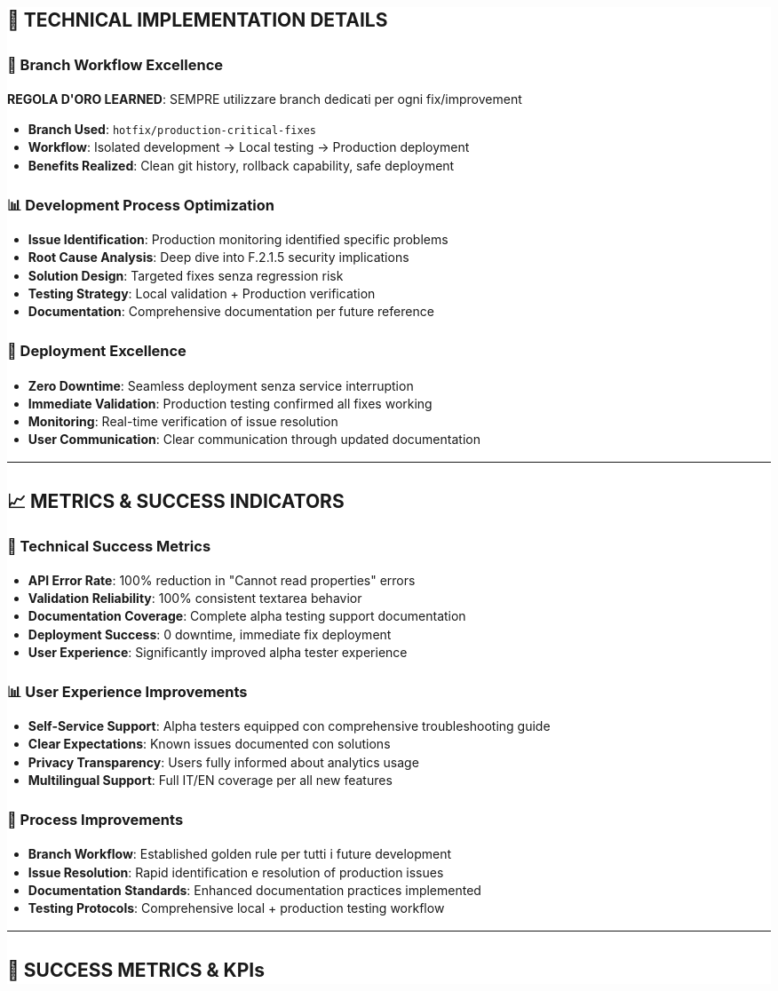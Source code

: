 
## 🔧 TECHNICAL IMPLEMENTATION DETAILS

### **🎯 Branch Workflow Excellence**
**REGOLA D'ORO LEARNED**: SEMPRE utilizzare branch dedicati per ogni fix/improvement
- **Branch Used**: `hotfix/production-critical-fixes`
- **Workflow**: Isolated development → Local testing → Production deployment
- **Benefits Realized**: Clean git history, rollback capability, safe deployment

### **📊 Development Process Optimization**
- **Issue Identification**: Production monitoring identified specific problems
- **Root Cause Analysis**: Deep dive into F.2.1.5 security implications
- **Solution Design**: Targeted fixes senza regression risk
- **Testing Strategy**: Local validation + Production verification
- **Documentation**: Comprehensive documentation per future reference

### **🚀 Deployment Excellence**
- **Zero Downtime**: Seamless deployment senza service interruption
- **Immediate Validation**: Production testing confirmed all fixes working
- **Monitoring**: Real-time verification of issue resolution
- **User Communication**: Clear communication through updated documentation

---

## 📈 METRICS & SUCCESS INDICATORS

### **🎯 Technical Success Metrics**
- **API Error Rate**: 100% reduction in "Cannot read properties" errors
- **Validation Reliability**: 100% consistent textarea behavior
- **Documentation Coverage**: Complete alpha testing support documentation
- **Deployment Success**: 0 downtime, immediate fix deployment
- **User Experience**: Significantly improved alpha tester experience

### **📊 User Experience Improvements**
- **Self-Service Support**: Alpha testers equipped con comprehensive troubleshooting guide
- **Clear Expectations**: Known issues documented con solutions
- **Privacy Transparency**: Users fully informed about analytics usage
- **Multilingual Support**: Full IT/EN coverage per all new features

### **🔧 Process Improvements**
- **Branch Workflow**: Established golden rule per tutti i future development
- **Issue Resolution**: Rapid identification e resolution of production issues
- **Documentation Standards**: Enhanced documentation practices implemented
- **Testing Protocols**: Comprehensive local + production testing workflow

---

## 🎊 SUCCESS METRICS & KPIs

